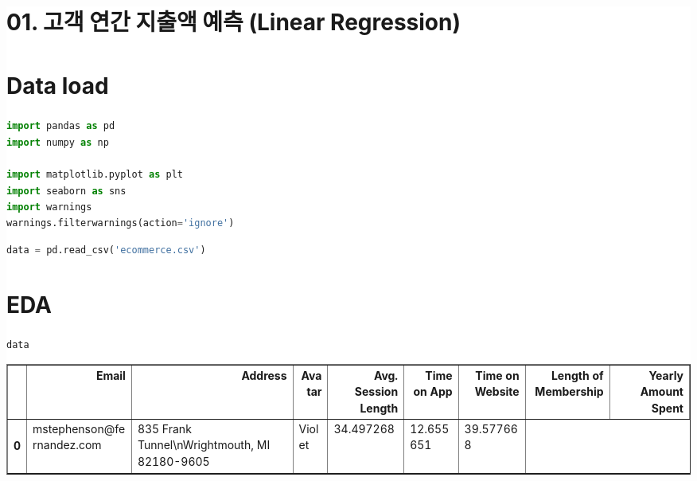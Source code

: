 # 01. 고객 연간 지출액 예측 (Linear Regression)
# Data load


```python
import pandas as pd
import numpy as np

import matplotlib.pyplot as plt
import seaborn as sns
import warnings
warnings.filterwarnings(action='ignore')
```


```python
data = pd.read_csv('ecommerce.csv')
```

# EDA


```python
data
```




<div>
<style scoped>
    .dataframe tbody tr th:only-of-type {
        vertical-align: middle;
    }

    .dataframe tbody tr th {
        vertical-align: top;
    }

    .dataframe thead th {
        text-align: right;
    }
</style>
<table border="1" class="dataframe">
  <thead>
    <tr style="text-align: right;">
      <th></th>
      <th>Email</th>
      <th>Address</th>
      <th>Avatar</th>
      <th>Avg. Session Length</th>
      <th>Time on App</th>
      <th>Time on Website</th>
      <th>Length of Membership</th>
      <th>Yearly Amount Spent</th>
    </tr>
  </thead>
  <tbody>
    <tr>
      <th>0</th>
      <td>mstephenson@fernandez.com</td>
      <td>835 Frank Tunnel\nWrightmouth, MI 82180-9605</td>
      <td>Violet</td>
      <td>34.497268</td>
      <td>12.655651</td>
      <td>39.577668</td>